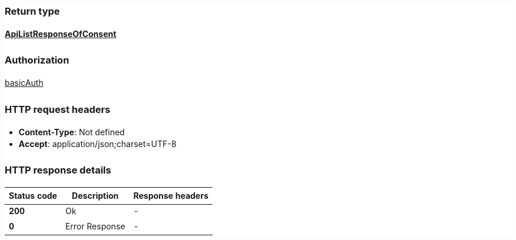 ### Return type

[**ApiListResponseOfConsent**](ApiListResponseOfConsent.md)

### Authorization

[basicAuth](../README.md#basicAuth)

### HTTP request headers

- **Content-Type**: Not defined
- **Accept**: application/json;charset=UTF-8

### HTTP response details
| Status code | Description | Response headers |
|-------------|-------------|------------------|
| **200** | Ok |  -  |
| **0** | Error Response |  -  |

